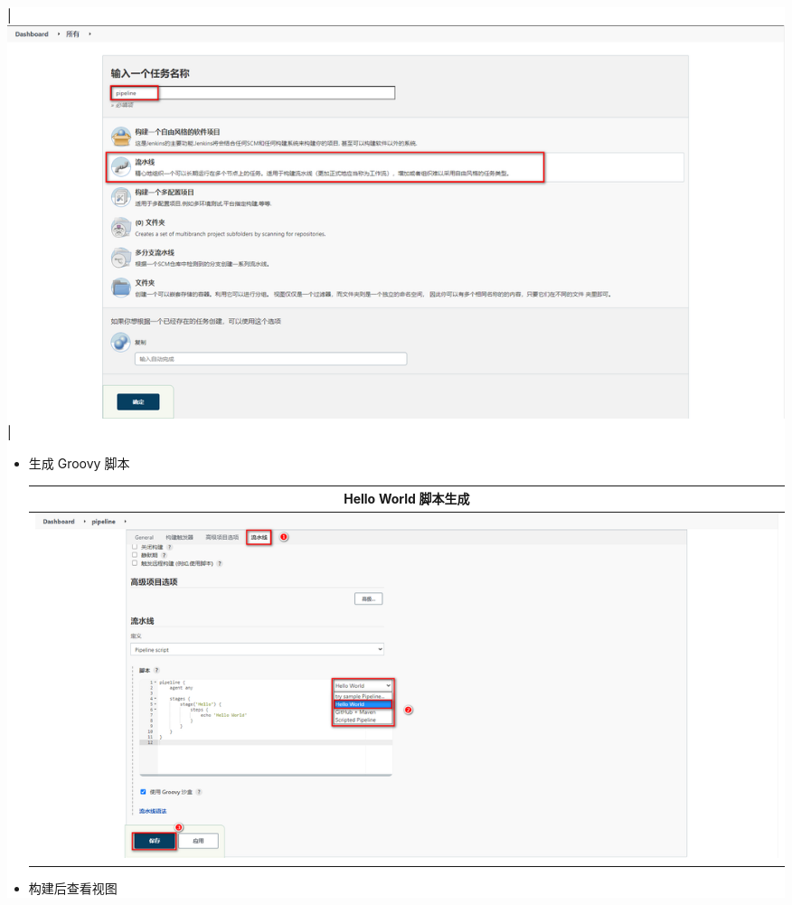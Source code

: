   | ![image-20211202144429302](Pictures/image-20211202144429302.png) |

- 生成 Groovy 脚本

  |                       Hello World 脚本生成                       |
  | :--------------------------------------------------------------: |
  | ![image-20211202144531749](Pictures/image-20211202144531749.png) |

- 构建后查看视图
